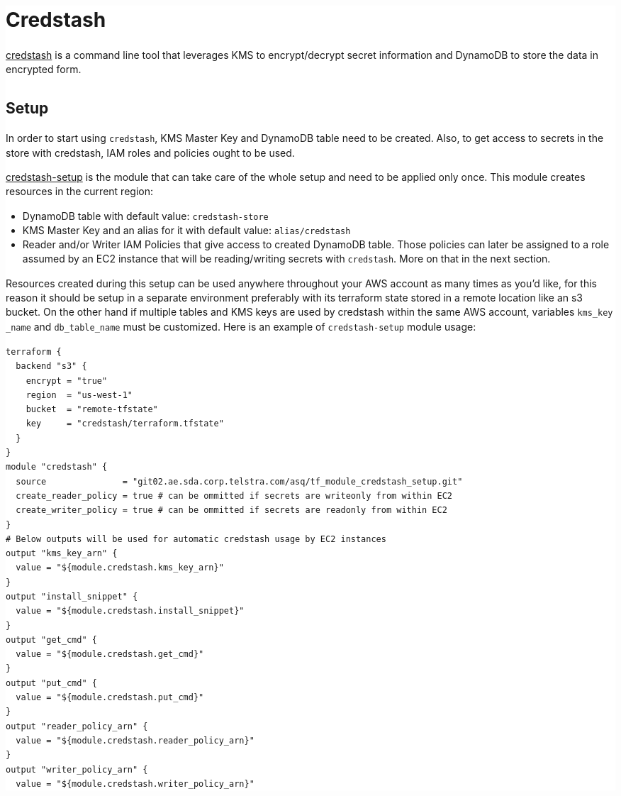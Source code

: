 # Credstash

[credstash](https://github.com/fugue/credstash) is a command line tool that
leverages KMS to encrypt/decrypt secret information and DynamoDB to store the
data in encrypted form.

## Setup

In order to start using `credstash`, KMS Master Key and DynamoDB table need to
be created. Also, to get access to secrets in the store with credstash, IAM
roles and policies ought to be used.

[credstash-setup](https://git02.ae.sda.corp.telstra.com/projects/ASQ/repos/tf_module_credstash_setup/browse) is
the module that can take care of the whole setup and need to be applied only
once. This module creates resources in the current region:

* DynamoDB table with default value: `credstash-store`
* KMS Master Key and an alias for it with default value: `alias/credstash`
* Reader and/or Writer IAM Policies that give access to created DynamoDB table.
  Those policies can later be assigned to a role assumed by an EC2 instance that
  will be reading/writing secrets with `credstash`. More on that in the next
  section.

Resources created during this setup can be used anywhere throughout your AWS
account as many times as you’d like, for this reason it should be setup in a
separate environment preferably with its terraform state stored in a remote
location like an s3 bucket. On the other hand if multiple tables and KMS keys
are used by credstash within the same AWS account, variables `kms_key_name` and
`db_table_name` must be customized. Here is an example of `credstash-setup`
module usage:

```hcl
terraform {
  backend "s3" {
    encrypt = "true"
    region  = "us-west-1"
    bucket  = "remote-tfstate"
    key     = "credstash/terraform.tfstate"
  }
}
module "credstash" {
  source               = "git02.ae.sda.corp.telstra.com/asq/tf_module_credstash_setup.git"
  create_reader_policy = true # can be ommitted if secrets are writeonly from within EC2
  create_writer_policy = true # can be ommitted if secrets are readonly from within EC2
}
# Below outputs will be used for automatic credstash usage by EC2 instances
output "kms_key_arn" {
  value = "${module.credstash.kms_key_arn}"
}
output "install_snippet" {
  value = "${module.credstash.install_snippet}"
}
output "get_cmd" {
  value = "${module.credstash.get_cmd}"
}
output "put_cmd" {
  value = "${module.credstash.put_cmd}"
}
output "reader_policy_arn" {
  value = "${module.credstash.reader_policy_arn}"
}
output "writer_policy_arn" {
  value = "${module.credstash.writer_policy_arn}"
```